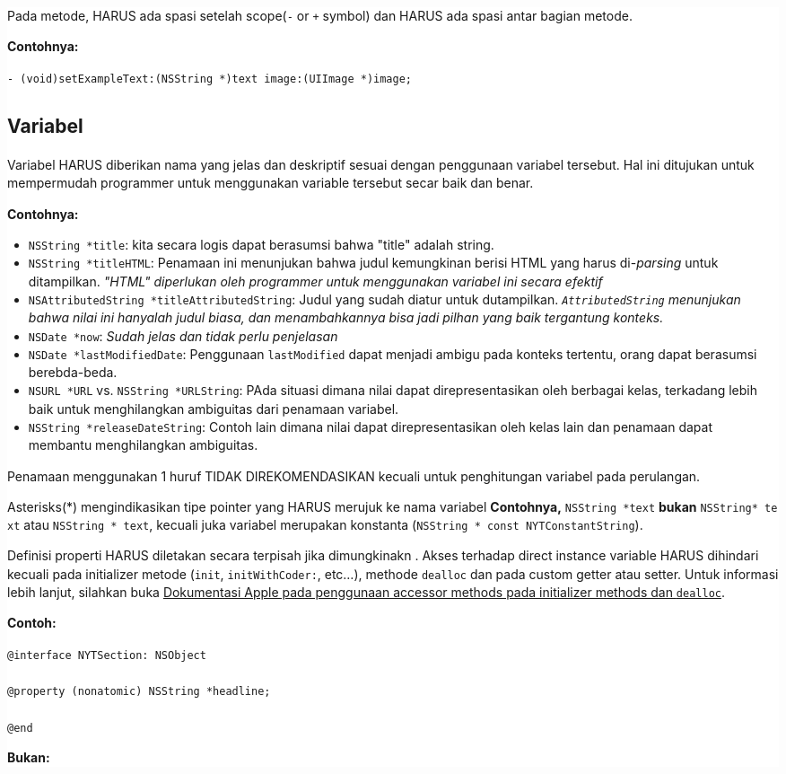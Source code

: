 Pada metode, HARUS ada spasi setelah scope(`-` or `+` symbol) dan HARUS ada spasi antar bagian metode.

**Contohnya:**
```objc
- (void)setExampleText:(NSString *)text image:(UIImage *)image;
```

## Variabel

Variabel HARUS diberikan nama yang jelas dan deskriptif sesuai dengan penggunaan variabel tersebut. Hal ini ditujukan untuk mempermudah programmer untuk menggunakan variable tersebut secar baik dan benar.

**Contohnya:**

* `NSString *title`: kita secara logis dapat berasumsi bahwa "title" adalah string.
* `NSString *titleHTML`: Penamaan ini menunjukan bahwa judul kemungkinan berisi HTML yang harus di-_parsing_ untuk ditampilkan. _"HTML" diperlukan oleh programmer untuk menggunakan variabel ini secara efektif_
* `NSAttributedString *titleAttributedString`: Judul yang sudah diatur untuk dutampilkan. _`AttributedString` menunjukan bahwa nilai ini hanyalah judul biasa, dan menambahkannya bisa jadi pilhan yang baik tergantung konteks._
* `NSDate *now`: _Sudah jelas dan tidak perlu penjelasan_
* `NSDate *lastModifiedDate`: Penggunaan `lastModified` dapat menjadi ambigu pada konteks tertentu, orang dapat berasumsi berebda-beda.
* `NSURL *URL` vs. `NSString *URLString`: PAda situasi dimana nilai dapat direpresentasikan oleh berbagai kelas, terkadang lebih baik untuk menghilangkan ambiguitas dari penamaan variabel.
* `NSString *releaseDateString`: Contoh lain dimana nilai dapat direpresentasikan oleh kelas lain dan penamaan dapat membantu menghilangkan ambiguitas.

Penamaan menggunakan 1 huruf TIDAK DIREKOMENDASIKAN kecuali untuk penghitungan variabel pada perulangan.

Asterisks(*) mengindikasikan tipe pointer yang HARUS merujuk ke nama variabel **Contohnya,** `NSString *text` **bukan** `NSString* text` atau `NSString * text`, kecuali juka variabel merupakan konstanta (`NSString * const NYTConstantString`).

Definisi properti HARUS diletakan secara terpisah jika dimungkinakn . Akses terhadap direct instance variable  HARUS dihindari kecuali pada initializer metode (`init`, `initWithCoder:`, etc…), methode `dealloc` dan pada custom getter atau setter. Untuk informasi lebih lanjut, silahkan buka [Dokumentasi Apple pada penggunaan accessor methods pada initializer methods dan `dealloc`](https://developer.apple.com/library/mac/documentation/Cocoa/Conceptual/MemoryMgmt/Articles/mmPractical.html#//apple_ref/doc/uid/TP40004447-SW6).

**Contoh:**

```objc
@interface NYTSection: NSObject

@property (nonatomic) NSString *headline;

@end
```

**Bukan:**
